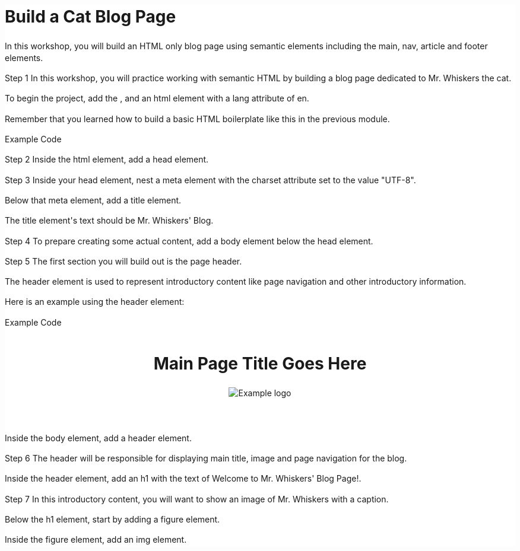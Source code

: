 # Build a Cat Blog Page

In this workshop, you will build an HTML only blog page using semantic elements including the main, nav, article and footer elements.

Step 1
In this workshop, you will practice working with semantic HTML by building a blog page dedicated to Mr. Whiskers the cat.

To begin the project, add the <!DOCTYPE html>, and an html element with a lang attribute of en.

Remember that you learned how to build a basic HTML boilerplate like this in the previous module.

Example Code
<!DOCTYPE html>
<html lang="en">

</html>

Step 2
Inside the html element, add a head element.

Step 3
Inside your head element, nest a meta element with the charset attribute set to the value "UTF-8".

Below that meta element, add a title element.

The title element's text should be Mr. Whiskers' Blog.

Step 4
To prepare creating some actual content, add a body element below the head element.

Step 5
The first section you will build out is the page header.

The header element is used to represent introductory content like page navigation and other introductory information.

Here is an example using the header element:

Example Code
<header>
  <h1>Main Page Title Goes Here</h1>
  <img src="example-logo.png" alt="Example logo" />
</header>
Inside the body element, add a header element.

Step 6
The header will be responsible for displaying main title, image and page navigation for the blog.

Inside the header element, add an h1 with the text of Welcome to Mr. Whiskers' Blog Page!.

Step 7
In this introductory content, you will want to show an image of Mr. Whiskers with a caption.

Below the h1 element, start by adding a figure element.

Inside the figure element, add an img element.

